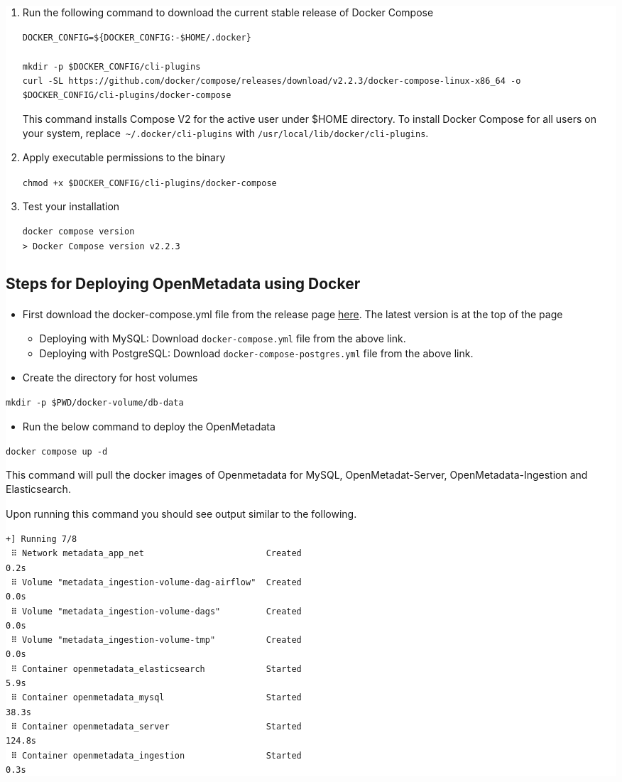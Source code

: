 1. Run the following command to download the current stable release of Docker Compose
    ```
    DOCKER_CONFIG=${DOCKER_CONFIG:-$HOME/.docker}

    mkdir -p $DOCKER_CONFIG/cli-plugins 
    curl -SL https://github.com/docker/compose/releases/download/v2.2.3/docker-compose-linux-x86_64 -o
    $DOCKER_CONFIG/cli-plugins/docker-compose
    ```
    
   This command installs Compose V2 for the active user under $HOME directory. To install Docker Compose for all users
   on your system, replace` ~/.docker/cli-plugins` with `/usr/local/lib/docker/cli-plugins`.

2. Apply executable permissions to the binary
    ```
    chmod +x $DOCKER_CONFIG/cli-plugins/docker-compose 
    ```
3. Test your installation
    ```
    docker compose version
    > Docker Compose version v2.2.3
    ```

## Steps for Deploying OpenMetadata using Docker 

- First download the docker-compose.yml file from the release page [here](https://github.com/open-metadata/OpenMetadata/releases/latest). The latest version is at the top of the page
  - Deploying with MySQL:  Download `docker-compose.yml` file from the above link.
  - Deploying with PostgreSQL: Download `docker-compose-postgres.yml` file from the above link.

- Create the directory for host volumes 
```commandline
mkdir -p $PWD/docker-volume/db-data
```

- Run the below command to deploy the OpenMetadata

```commandline
docker compose up -d 
```
This command will pull the docker images of Openmetadata for MySQL, OpenMetadat-Server, OpenMetadata-Ingestion and Elasticsearch.

Upon running this command you should see output similar to the following.
```commandline
+] Running 7/8
 ⠿ Network metadata_app_net                        Created                                                                                               0.2s
 ⠿ Volume "metadata_ingestion-volume-dag-airflow"  Created                                                                                               0.0s
 ⠿ Volume "metadata_ingestion-volume-dags"         Created                                                                                               0.0s
 ⠿ Volume "metadata_ingestion-volume-tmp"          Created                                                                                               0.0s
 ⠿ Container openmetadata_elasticsearch            Started                                                                                               5.9s
 ⠿ Container openmetadata_mysql                    Started                                                                                              38.3s
 ⠿ Container openmetadata_server                   Started                                                                                             124.8s
 ⠿ Container openmetadata_ingestion                Started                                                                                               0.3s
```

